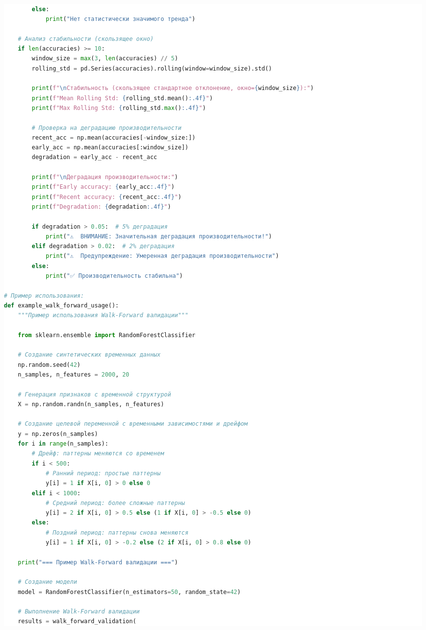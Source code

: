```python
        else:
            print("Нет статистически значимого тренда")
    
    # Анализ стабильности (скользящее окно)
    if len(accuracies) >= 10:
        window_size = max(3, len(accuracies) // 5)
        rolling_std = pd.Series(accuracies).rolling(window=window_size).std()
        
        print(f"\nСтабильность (скользящее стандартное отклонение, окно={window_size}):")
        print(f"Mean Rolling Std: {rolling_std.mean():.4f}")
        print(f"Max Rolling Std: {rolling_std.max():.4f}")
        
        # Проверка на деградацию производительности
        recent_acc = np.mean(accuracies[-window_size:])
        early_acc = np.mean(accuracies[:window_size])
        degradation = early_acc - recent_acc
        
        print(f"\nДеградация производительности:")
        print(f"Early accuracy: {early_acc:.4f}")
        print(f"Recent accuracy: {recent_acc:.4f}")
        print(f"Degradation: {degradation:.4f}")
        
        if degradation > 0.05:  # 5% деградация
            print("⚠️  ВНИМАНИЕ: Значительная деградация производительности!")
        elif degradation > 0.02:  # 2% деградация
            print("⚠️  Предупреждение: Умеренная деградация производительности")
        else:
            print("✅ Производительность стабильна")

# Пример использования:
def example_walk_forward_usage():
    """Пример использования Walk-Forward валидации"""
    
    from sklearn.ensemble import RandomForestClassifier
    
    # Создание синтетических временных данных
    np.random.seed(42)
    n_samples, n_features = 2000, 20
    
    # Генерация признаков с временной структурой
    X = np.random.randn(n_samples, n_features)
    
    # Создание целевой переменной с временными зависимостями и дрейфом
    y = np.zeros(n_samples)
    for i in range(n_samples):
        # Дрейф: паттерны меняются со временем
        if i < 500:
            # Ранний период: простые паттерны
            y[i] = 1 if X[i, 0] > 0 else 0
        elif i < 1000:
            # Средний период: более сложные паттерны
            y[i] = 2 if X[i, 0] > 0.5 else (1 if X[i, 0] > -0.5 else 0)
        else:
            # Поздний период: паттерны снова меняются
            y[i] = 1 if X[i, 0] > -0.2 else (2 if X[i, 0] > 0.8 else 0)
    
    print("=== Пример Walk-Forward валидации ===")
    
    # Создание модели
    model = RandomForestClassifier(n_estimators=50, random_state=42)
    
    # Выполнение Walk-Forward валидации
    results = walk_forward_validation(
```